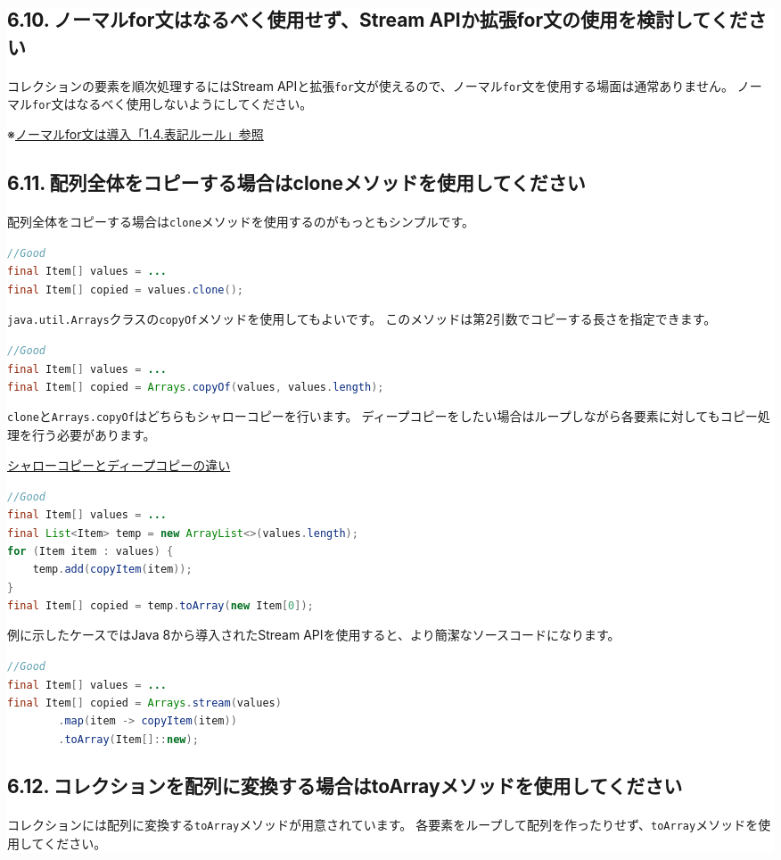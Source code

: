 ## 6.10. ノーマルfor文はなるべく使用せず、Stream APIか拡張for文の使用を検討してください

コレクションの要素を順次処理するにはStream APIと拡張`for`文が使えるので、ノーマル`for`文を使用する場面は通常ありません。
ノーマル`for`文はなるべく使用しないようにしてください。

※[ノーマルfor文は導入「1.4.表記ルール」参照](./java-coding-guide-introduction.md)

## 6.11. 配列全体をコピーする場合はcloneメソッドを使用してください

配列全体をコピーする場合は`clone`メソッドを使用するのがもっともシンプルです。

```java
//Good
final Item[] values = ...
final Item[] copied = values.clone();
```

`java.util.Arrays`クラスの`copyOf`メソッドを使用してもよいです。
このメソッドは第2引数でコピーする長さを指定できます。

```java
//Good
final Item[] values = ...
final Item[] copied = Arrays.copyOf(values, values.length);
```

`clone`と`Arrays.copyOf`はどちらもシャローコピーを行います。
ディープコピーをしたい場合はループしながら各要素に対してもコピー処理を行う必要があります。

[シャローコピーとディープコピーの違い](https://www.javadrive.jp/start/array/index10.html)

```java
//Good
final Item[] values = ...
final List<Item> temp = new ArrayList<>(values.length);
for (Item item : values) {
    temp.add(copyItem(item));
}
final Item[] copied = temp.toArray(new Item[0]);
```

例に示したケースではJava 8から導入されたStream APIを使用すると、より簡潔なソースコードになります。

```java
//Good
final Item[] values = ...
final Item[] copied = Arrays.stream(values)
        .map(item -> copyItem(item))
        .toArray(Item[]::new);
```

## 6.12. コレクションを配列に変換する場合はtoArrayメソッドを使用してください

コレクションには配列に変換する`toArray`メソッドが用意されています。
各要素をループして配列を作ったりせず、`toArray`メソッドを使用してください。
